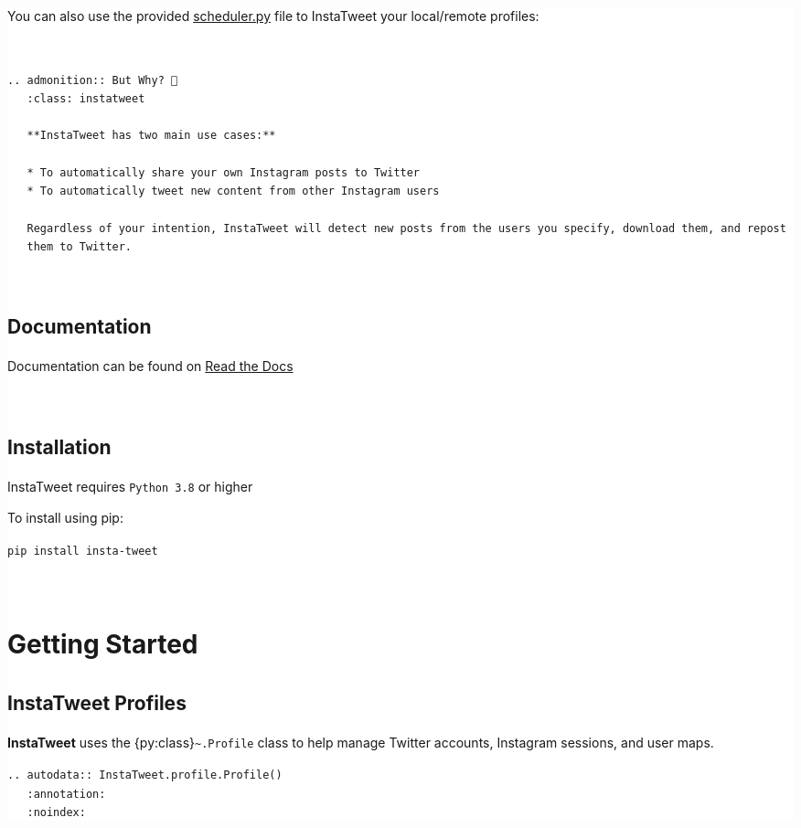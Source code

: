 You can also use the provided [scheduler.py](https://github.com/tdkorn/insta-tweet/blob/2.0.0/scheduler.py) 
file to InstaTweet your local/remote profiles:

```{literalinclude} ../../scheduler.py
```

<br>

[//]: # (https://github.com/TDKorn/insta-tweet/blob/1d862bf0c7d04109f5b9e1fe0cb39ac78ed4b114/scheduler.py#L1-L19)


```{eval-rst}
.. admonition:: But Why? 🤨
   :class: instatweet

   **InstaTweet has two main use cases:**

   * To automatically share your own Instagram posts to Twitter
   * To automatically tweet new content from other Instagram users

   Regardless of your intention, InstaTweet will detect new posts from the users you specify, download them, and repost
   them to Twitter.
```

<br>

## Documentation

Documentation can be found on [Read the Docs](https://instatweet.readthedocs.io/en/latest/modules.html)

<br>

## Installation

InstaTweet requires ``Python 3.8`` or higher

To install using pip:

```bash
pip install insta-tweet
```

<br>

# Getting Started

## InstaTweet Profiles

**InstaTweet** uses the {py:class}`~.Profile` class to help manage Twitter accounts, Instagram sessions, and user maps.

```{eval-rst}
.. autodata:: InstaTweet.profile.Profile()
   :annotation:
   :noindex:
```


[//]: # (![image]&#40;https://user-images.githubusercontent.com/96394652/180762012-736d6296-bb13-4b47-afb6-53b5c4a9a408.png&#41;)
[//]: # (```{eval-rst}  )
[//]: # (`Load <profile.html#InstaTweet.profile.Profile.load>`_)
[//]: # (```)
[//]: # ({py:meth}`~InstaTweet.profile.Profile.load`)
[//]: # (```)
[//]: # (height="50%" width="50%"></img><br>)
[//]: # (![image]&#40;https://user-images.githubusercontent.com/96394652/180762389-3b697c8d-d9ba-48bb-9646-7d7ab1912cb0.png&#41;)
[//]: # (https://github.com/TDKorn/insta-tweet/blob/d08a18a8089c0c2f92c0bf387f7561d0487af0d2/InstaTweet/profile.py#L12-L70)
[//]: # (<br>)
[//]: # ()
[//]: # (Note that the profiles don't have their Twitter keys set. This is, for now, a mandatory setting, and so)
[//]: # ()
[//]: # (```python)
[//]: # (>>> p.validate&#40;&#41;)
[//]: # (```)
[//]: # (```bash)
[//]: # (ValueError: Values not set for the following Twitter keys: ['Consumer Key', 'Consumer Secret', 'Access Token', 'Token Secret'])
[//]: # (```)
[//]: # ()
[//]: # (## The User Map)
[//]: # ()
[//]: # (#### The ```user_map``` allows a {py:class}`~.InstaTweet.Profile` to maintain a history of package-related activity for the Instagram users you've added)
[//]: # ()
[//]: # ()
[//]: # (#### Users are mapped to their ```USER_MAPPING```, which contains their associated lists of:)
[//]: # ()
[//]: # (https://github.com/TDKorn/insta-tweet/blob/74fbbed30376c67eb327297bbb27fc0557c8229e/InstaTweet/profile.py#L27)
[//]: # ()
[//]: # (* ```hashtags``` — the user's associated hashtag list &#40;for use when composing tweets&#41;)
[//]: # (* ```scraped``` — the list of posts that have been scraped from the user &#40;only the post id&#41;)
[//]: # (* ```tweets``` — the list of sent tweets containing media scraped from that user &#40;limited data&#41;)
[//]: # ()
[//]: # ()
[//]: # (## Adding Users and Hashtags)
[//]: # (S)
[//]: # ()
[//]: # ()
[//]: # ()
[//]: # (# STUFF I NEED TO EDIT)
[//]: # ()
[//]: # (## Populating the User Map)
[//]: # ()
[//]: # (The user map is a mapping of Instagram usernames to their associated ```USER_MAPPING```)
[//]: # ()
[//]: # ()
[//]: # ()
[//]: # (<br>)
[//]: # ()
[//]: # (The mapping gets updated as InstaTweet runs, when posts are successfully scraped and tweeted from these users.)
[//]: # (The {py:class}`~.InstaTweet.Profile` has methods to easily access and modify these mappings)
[//]: # ()
[//]: # (### Adding Users)
[//]: # ()
[//]: # (Use the ```add_users&#40;&#41;``` method to add users to a Profile's user map)
[//]: # ()
[//]: # (```python)
[//]: # (from InstaTweet import Profile)
[//]: # ()
[//]: # (>>> p = Profile&#40;'myProfile'&#41;)
[//]: # (>>> p.add_users&#40;'username'&#41;)
[//]: # ()
[//]: # (Added Instagram user @username to the user map)
[//]: # ()
[//]: # (>>> usernames = ['user','names'])
[//]: # (>>> p.add_users&#40;usernames&#41;)
[//]: # ()
[//]: # (Added Instagram user @user to the user map)
[//]: # (Added Instagram user @names to the user map)
[//]: # ()
[//]: # (>>> p.view_config&#40;&#41;)
[//]: # (```)
[//]: # (```shell)
[//]: # (name : myProfile)
[//]: # (local : True)
[//]: # (session_id :)
[//]: # (twitter_keys : {'Consumer Key': 'string', 'Consumer Secret': 'string', 'Access Token': 'string', 'Token Secret': 'string'})
[//]: # (user_agent : Mozilla/5.0 &#40;Windows NT 10.0; Win64; x64&#41; AppleWebKit/537.36 &#40;KHTML, like Gecko&#41; Chrome/102.0.5005.63 Safari/537.36)
[//]: # (proxy_key : None)
[//]: # (user_map : {'username': {'hashtags': [], 'scraped': [], 'tweets': []}, 'user': {'hashtags': [], 'scraped': [], 'tweets': []}, 'names': {'hashtags': [], 'scraped': [], 'tweets': []}})
[//]: # (```)
[//]: # ()
[//]: # (You can use the ```get_user&#40;&#41;``` method to retrieve the mapping of a particular user)
[//]: # (```python)
[//]: # (>>> print&#40;p.get_user&#40;'names'&#41;&#41;)
[//]: # ()
[//]: # ({'hashtags': [], 'scraped': [], 'tweets': []})
[//]: # (```)
[//]: # (***)
[//]: # ()
[//]: # (### Adding Hashtags)
[//]: # (Use the ```add_hashtags&#40;&#41;``` method to add hashtags to a specific user in the Profile's user map)
[//]: # ()
[//]: # (```python)
[//]: # (>>> p.add_hashtags&#40;user='username', hashtags='cool'&#41;)
[//]: # ()
[//]: # (Added hashtags for @username)
[//]: # ()
[//]: # (>>> hashtags = ['wow', 'okay'])
[//]: # (>>> p.add_hashtags&#40;'user', hashtags&#41;)
[//]: # ()
[//]: # (Added hashtags for @user)
[//]: # ()
[//]: # (>>> print&#40;p.user_map&#41;)
[//]: # ({'username': {'hashtags': ['cool'], 'scraped': [], 'tweets': []}, 'user': {'hashtags': ['wow', 'okay'], 'scraped': [], 'tweets': []}, 'names': {'hashtags': [], 'scraped': [], 'tweets': []}})
[//]: # (```)
[//]: # ()
[//]: # (You can use the ```get_hashtags_for&#40;&#41;``` method to retrieve the hashtag list of a specific username)
[//]: # ()
[//]: # (```python)
[//]: # (>>> print&#40;p.get_hashtags_for&#40;'user'&#41;&#41;)
[//]: # ()
[//]: # (['wow', 'okay'])
[//]: # (```)
[//]: # ()
[//]: # (<br>)
[//]: # ()
[//]: # (## Saving a Profile)
[//]: # ()
[//]: # (The profile can be saved either locally or to a SQLAlchemy supported database -- just set the ```DATABASE_URL```)
[//]: # (environment variable)
[//]: # ()
[//]: # (> **NOTE:** Saving a `Profile` is not mandatory to run InstaTweet, but doing so allows for easy access to associated API)
[//]: # (settings as well as tracking of previously scraped & tweeted posts &#40;which is used to determine which posts are new&#41;    )
[//]: # ()
[//]: # ([//]: # &#40;&#41;)
[//]: # ([//]: # &#40;To run InstaTweet, it is mandatory to create and use a {py:class}`~.InstaTweet.Profile`. It doesn't need to be saved, but doing&#41;)
[//]: # ()
[//]: # ([//]: # &#40;so will allow you to easily keep track of which posts have been scraped and tweeted already, and, by extension,&#41;)
[//]: # ()
[//]: # ([//]: # &#40;which ones are new. &#41;)
[//]: # ()
[//]: # (Call ```save&#40;&#41;``` to save the profile using the current or specified profile ```name```. The value of ```local``` determines the location and save format)
[//]: # ()
[//]: # (* If ```local=True```, the profile will be saved as a pickle file in the ```Profile.LOCAL_DIR```)
[//]: # ()
[//]: # (* Otherwise, the profile will be saved to the database specified by the ```DATABASE_URL``` environment variable)
[//]: # (- It gets converted to a pickle byte string &#40;via ```to_pickle&#40;&#41;```&#41;, which is then used to add/update a row)
[//]: # ()
[//]: # (<br>)
[//]: # ()
[//]: # (https://github.com/TDKorn/insta-tweet/blob/dc904af214596588bfc75b32eccc1ff37d0c271b/InstaTweet/profile.py#L142-L147)
[//]: # ()
[//]: # (<br>)
[//]: # ()
[//]: # (#### Example:)
[//]: # (```python)
[//]: # (>>> p = Profile&#40;'myProfile'&#41;)
[//]: # (>>> p.save&#40;&#41;)
[//]: # ()
[//]: # (Saved Local Profile myProfile)
[//]: # (```)
[//]: # ()
[//]: # (<br>)
[//]: # ()
[//]: # (Note that you can specify a new name for the profile at the time of saving, but it still must be unique)
[//]: # ()
[//]: # (```python)
[//]: # (>>> q = Profile&#40;&#41;)
[//]: # (>>> q.save&#40;'aProfile'&#41;)
[//]: # ()
[//]: # (Saved Local Profile aProfile)
[//]: # ()
[//]: # (>>> q.save&#40;'myProfile'&#41;)
[//]: # ()
[//]: # (FileExistsError: Local save file already exists for profile named "myProfile")
[//]: # (Please choose another name, load the profile, or delete the file.)
[//]: # (```)
[//]: # ()
[//]: # (<br>)
[//]: # ()
[//]: # (You can see if a profile name already exists remotely or locally by calling the ```profile_exists&#40;&#41;``` static method:)
[//]: # ()
[//]: # (https://github.com/TDKorn/insta-tweet/blob/dc904af214596588bfc75b32eccc1ff37d0c271b/InstaTweet/profile.py#L79-L86)
[//]: # ()
[//]: # (<br>)